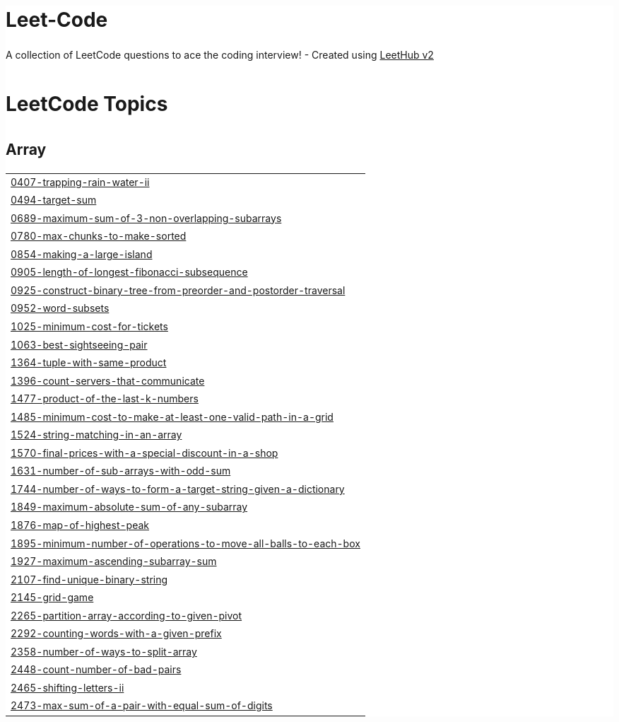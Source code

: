 # Leet-Code
A collection of LeetCode questions to ace the coding interview! - Created using [LeetHub v2](https://github.com/arunbhardwaj/LeetHub-2.0)


# LeetCode Topics
## Array
|  |
| ------- |
| [0407-trapping-rain-water-ii](https://github.com/akanksha9688/Leet-Code/tree/master/0407-trapping-rain-water-ii) |
| [0494-target-sum](https://github.com/akanksha9688/Leet-Code/tree/master/0494-target-sum) |
| [0689-maximum-sum-of-3-non-overlapping-subarrays](https://github.com/akanksha9688/Leet-Code/tree/master/0689-maximum-sum-of-3-non-overlapping-subarrays) |
| [0780-max-chunks-to-make-sorted](https://github.com/akanksha9688/Leet-Code/tree/master/0780-max-chunks-to-make-sorted) |
| [0854-making-a-large-island](https://github.com/akanksha9688/Leet-Code/tree/master/0854-making-a-large-island) |
| [0905-length-of-longest-fibonacci-subsequence](https://github.com/akanksha9688/Leet-Code/tree/master/0905-length-of-longest-fibonacci-subsequence) |
| [0925-construct-binary-tree-from-preorder-and-postorder-traversal](https://github.com/akanksha9688/Leet-Code/tree/master/0925-construct-binary-tree-from-preorder-and-postorder-traversal) |
| [0952-word-subsets](https://github.com/akanksha9688/Leet-Code/tree/master/0952-word-subsets) |
| [1025-minimum-cost-for-tickets](https://github.com/akanksha9688/Leet-Code/tree/master/1025-minimum-cost-for-tickets) |
| [1063-best-sightseeing-pair](https://github.com/akanksha9688/Leet-Code/tree/master/1063-best-sightseeing-pair) |
| [1364-tuple-with-same-product](https://github.com/akanksha9688/Leet-Code/tree/master/1364-tuple-with-same-product) |
| [1396-count-servers-that-communicate](https://github.com/akanksha9688/Leet-Code/tree/master/1396-count-servers-that-communicate) |
| [1477-product-of-the-last-k-numbers](https://github.com/akanksha9688/Leet-Code/tree/master/1477-product-of-the-last-k-numbers) |
| [1485-minimum-cost-to-make-at-least-one-valid-path-in-a-grid](https://github.com/akanksha9688/Leet-Code/tree/master/1485-minimum-cost-to-make-at-least-one-valid-path-in-a-grid) |
| [1524-string-matching-in-an-array](https://github.com/akanksha9688/Leet-Code/tree/master/1524-string-matching-in-an-array) |
| [1570-final-prices-with-a-special-discount-in-a-shop](https://github.com/akanksha9688/Leet-Code/tree/master/1570-final-prices-with-a-special-discount-in-a-shop) |
| [1631-number-of-sub-arrays-with-odd-sum](https://github.com/akanksha9688/Leet-Code/tree/master/1631-number-of-sub-arrays-with-odd-sum) |
| [1744-number-of-ways-to-form-a-target-string-given-a-dictionary](https://github.com/akanksha9688/Leet-Code/tree/master/1744-number-of-ways-to-form-a-target-string-given-a-dictionary) |
| [1849-maximum-absolute-sum-of-any-subarray](https://github.com/akanksha9688/Leet-Code/tree/master/1849-maximum-absolute-sum-of-any-subarray) |
| [1876-map-of-highest-peak](https://github.com/akanksha9688/Leet-Code/tree/master/1876-map-of-highest-peak) |
| [1895-minimum-number-of-operations-to-move-all-balls-to-each-box](https://github.com/akanksha9688/Leet-Code/tree/master/1895-minimum-number-of-operations-to-move-all-balls-to-each-box) |
| [1927-maximum-ascending-subarray-sum](https://github.com/akanksha9688/Leet-Code/tree/master/1927-maximum-ascending-subarray-sum) |
| [2107-find-unique-binary-string](https://github.com/akanksha9688/Leet-Code/tree/master/2107-find-unique-binary-string) |
| [2145-grid-game](https://github.com/akanksha9688/Leet-Code/tree/master/2145-grid-game) |
| [2265-partition-array-according-to-given-pivot](https://github.com/akanksha9688/Leet-Code/tree/master/2265-partition-array-according-to-given-pivot) |
| [2292-counting-words-with-a-given-prefix](https://github.com/akanksha9688/Leet-Code/tree/master/2292-counting-words-with-a-given-prefix) |
| [2358-number-of-ways-to-split-array](https://github.com/akanksha9688/Leet-Code/tree/master/2358-number-of-ways-to-split-array) |
| [2448-count-number-of-bad-pairs](https://github.com/akanksha9688/Leet-Code/tree/master/2448-count-number-of-bad-pairs) |
| [2465-shifting-letters-ii](https://github.com/akanksha9688/Leet-Code/tree/master/2465-shifting-letters-ii) |
| [2473-max-sum-of-a-pair-with-equal-sum-of-digits](https://github.com/akanksha9688/Leet-Code/tree/master/2473-max-sum-of-a-pair-with-equal-sum-of-digits) |